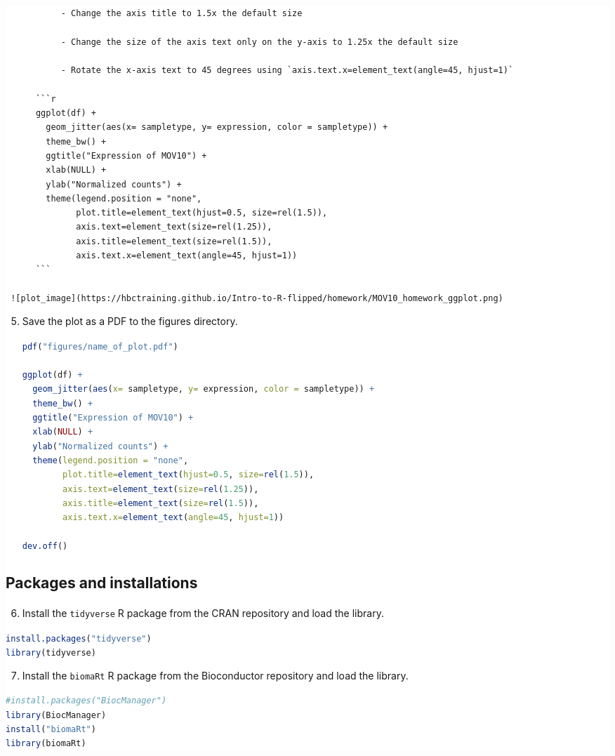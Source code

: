                - Change the axis title to 1.5x the default size

               - Change the size of the axis text only on the y-axis to 1.25x the default size
               
               - Rotate the x-axis text to 45 degrees using `axis.text.x=element_text(angle=45, hjust=1)`
           
          ```r
          ggplot(df) +
            geom_jitter(aes(x= sampletype, y= expression, color = sampletype)) +
            theme_bw() +
            ggtitle("Expression of MOV10") +
            xlab(NULL) +
            ylab("Normalized counts") +
            theme(legend.position = "none",
                  plot.title=element_text(hjust=0.5, size=rel(1.5)),
                  axis.text=element_text(size=rel(1.25)),
                  axis.title=element_text(size=rel(1.5)),
                  axis.text.x=element_text(angle=45, hjust=1))
          ```

     ![plot_image](https://hbctraining.github.io/Intro-to-R-flipped/homework/MOV10_homework_ggplot.png) 
  
  5. Save the plot as a PDF to the figures directory. 

     ```r
     pdf("figures/name_of_plot.pdf")
     
     ggplot(df) +
       geom_jitter(aes(x= sampletype, y= expression, color = sampletype)) +
       theme_bw() +
       ggtitle("Expression of MOV10") +
       xlab(NULL) +
       ylab("Normalized counts") +
       theme(legend.position = "none",
             plot.title=element_text(hjust=0.5, size=rel(1.5)),
             axis.text=element_text(size=rel(1.25)),
             axis.title=element_text(size=rel(1.5)),
             axis.text.x=element_text(angle=45, hjust=1))
     
     dev.off()


## Packages and installations

6. Install the `tidyverse` R package from the CRAN repository and load the library. 

  ```r
  install.packages("tidyverse")
  library(tidyverse)
  ```

7. Install the `biomaRt` R package from the Bioconductor repository and load the library.

  ```r
  #install.packages("BiocManager")
  library(BiocManager)
  install("biomaRt")
  library(biomaRt)
  ```
  